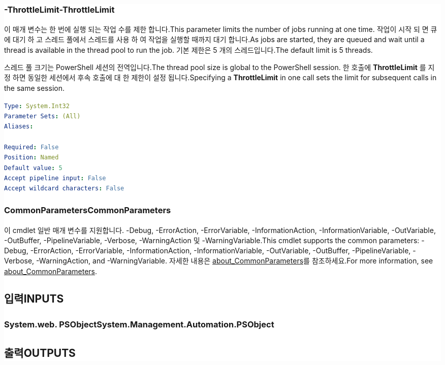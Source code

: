 ### <span data-ttu-id="9048a-164">-ThrottleLimit</span><span class="sxs-lookup"><span data-stu-id="9048a-164">-ThrottleLimit</span></span>

<span data-ttu-id="9048a-165">이 매개 변수는 한 번에 실행 되는 작업 수를 제한 합니다.</span><span class="sxs-lookup"><span data-stu-id="9048a-165">This parameter limits the number of jobs running at one time.</span></span> <span data-ttu-id="9048a-166">작업이 시작 되 면 큐에 대기 하 고 스레드 풀에서 스레드를 사용 하 여 작업을 실행할 때까지 대기 합니다.</span><span class="sxs-lookup"><span data-stu-id="9048a-166">As jobs are started, they are queued and wait until a thread is available in the thread pool to run the job.</span></span> <span data-ttu-id="9048a-167">기본 제한은 5 개의 스레드입니다.</span><span class="sxs-lookup"><span data-stu-id="9048a-167">The default limit is 5 threads.</span></span>

<span data-ttu-id="9048a-168">스레드 풀 크기는 PowerShell 세션의 전역입니다.</span><span class="sxs-lookup"><span data-stu-id="9048a-168">The thread pool size is global to the PowerShell session.</span></span> <span data-ttu-id="9048a-169">한 호출에 **ThrottleLimit** 를 지정 하면 동일한 세션에서 후속 호출에 대 한 제한이 설정 됩니다.</span><span class="sxs-lookup"><span data-stu-id="9048a-169">Specifying a **ThrottleLimit** in one call sets the limit for subsequent calls in the same session.</span></span>

```yaml
Type: System.Int32
Parameter Sets: (All)
Aliases:

Required: False
Position: Named
Default value: 5
Accept pipeline input: False
Accept wildcard characters: False
```

### <span data-ttu-id="9048a-170">CommonParameters</span><span class="sxs-lookup"><span data-stu-id="9048a-170">CommonParameters</span></span>

<span data-ttu-id="9048a-171">이 cmdlet 일반 매개 변수를 지원합니다. -Debug, -ErrorAction, -ErrorVariable, -InformationAction, -InformationVariable, -OutVariable, -OutBuffer, -PipelineVariable, -Verbose, -WarningAction 및 -WarningVariable.</span><span class="sxs-lookup"><span data-stu-id="9048a-171">This cmdlet supports the common parameters: -Debug, -ErrorAction, -ErrorVariable, -InformationAction, -InformationVariable, -OutVariable, -OutBuffer, -PipelineVariable, -Verbose, -WarningAction, and -WarningVariable.</span></span> <span data-ttu-id="9048a-172">자세한 내용은 [about_CommonParameters](https://go.microsoft.com/fwlink/?LinkID=113216)를 참조하세요.</span><span class="sxs-lookup"><span data-stu-id="9048a-172">For more information, see [about_CommonParameters](https://go.microsoft.com/fwlink/?LinkID=113216).</span></span>

## <span data-ttu-id="9048a-173">입력</span><span class="sxs-lookup"><span data-stu-id="9048a-173">INPUTS</span></span>

### <span data-ttu-id="9048a-174">System.web. PSObject</span><span class="sxs-lookup"><span data-stu-id="9048a-174">System.Management.Automation.PSObject</span></span>

## <span data-ttu-id="9048a-175">출력</span><span class="sxs-lookup"><span data-stu-id="9048a-175">OUTPUTS</span></span>
